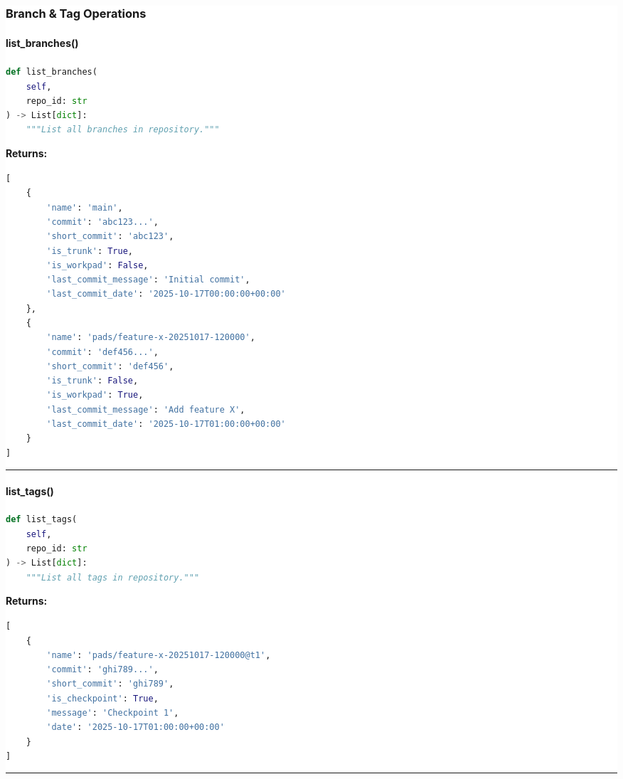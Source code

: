 ### Branch & Tag Operations

#### list_branches()
```python
def list_branches(
    self, 
    repo_id: str
) -> List[dict]:
    """List all branches in repository."""
```

**Returns:**
```python
[
    {
        'name': 'main',
        'commit': 'abc123...',
        'short_commit': 'abc123',
        'is_trunk': True,
        'is_workpad': False,
        'last_commit_message': 'Initial commit',
        'last_commit_date': '2025-10-17T00:00:00+00:00'
    },
    {
        'name': 'pads/feature-x-20251017-120000',
        'commit': 'def456...',
        'short_commit': 'def456',
        'is_trunk': False,
        'is_workpad': True,
        'last_commit_message': 'Add feature X',
        'last_commit_date': '2025-10-17T01:00:00+00:00'
    }
]
```

---

#### list_tags()
```python
def list_tags(
    self, 
    repo_id: str
) -> List[dict]:
    """List all tags in repository."""
```

**Returns:**
```python
[
    {
        'name': 'pads/feature-x-20251017-120000@t1',
        'commit': 'ghi789...',
        'short_commit': 'ghi789',
        'is_checkpoint': True,
        'message': 'Checkpoint 1',
        'date': '2025-10-17T01:00:00+00:00'
    }
]
```

---